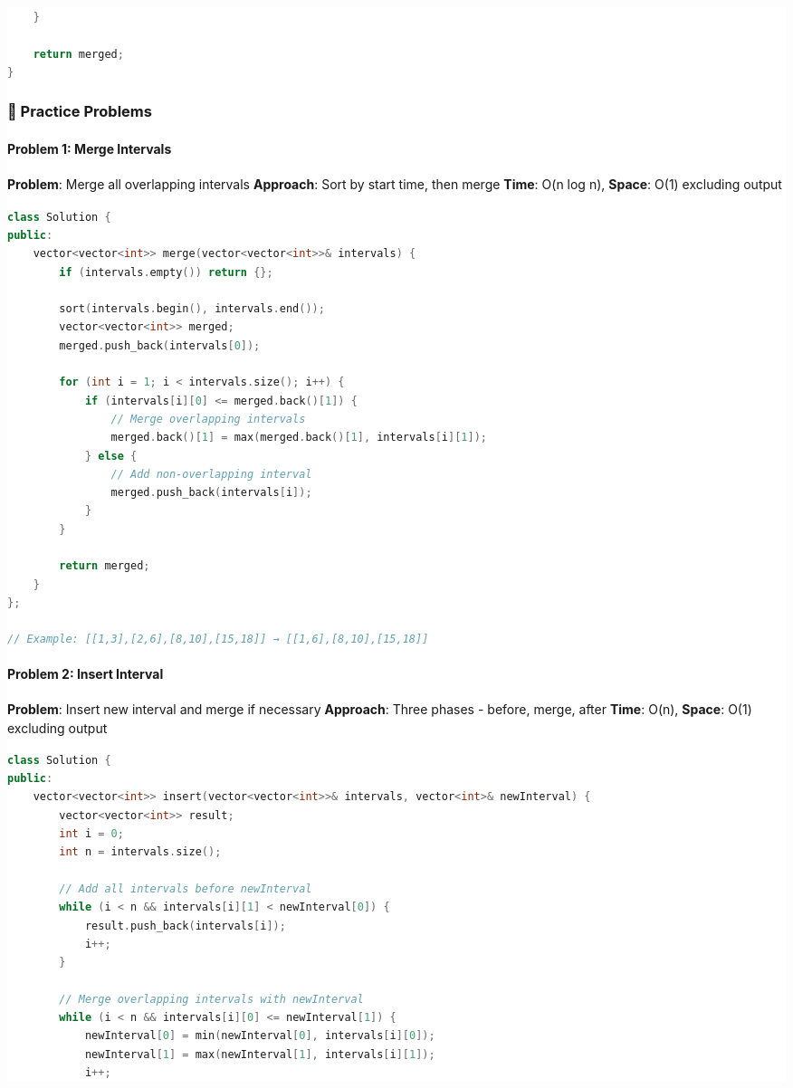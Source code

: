```cpp
    }
    
    return merged;
}
```

### 📝 Practice Problems

#### Problem 1: Merge Intervals
**Problem**: Merge all overlapping intervals
**Approach**: Sort by start time, then merge
**Time**: O(n log n), **Space**: O(1) excluding output

```cpp
class Solution {
public:
    vector<vector<int>> merge(vector<vector<int>>& intervals) {
        if (intervals.empty()) return {};
        
        sort(intervals.begin(), intervals.end());
        vector<vector<int>> merged;
        merged.push_back(intervals[0]);
        
        for (int i = 1; i < intervals.size(); i++) {
            if (intervals[i][0] <= merged.back()[1]) {
                // Merge overlapping intervals
                merged.back()[1] = max(merged.back()[1], intervals[i][1]);
            } else {
                // Add non-overlapping interval
                merged.push_back(intervals[i]);
            }
        }
        
        return merged;
    }
};

// Example: [[1,3],[2,6],[8,10],[15,18]] → [[1,6],[8,10],[15,18]]
```

#### Problem 2: Insert Interval
**Problem**: Insert new interval and merge if necessary
**Approach**: Three phases - before, merge, after
**Time**: O(n), **Space**: O(1) excluding output

```cpp
class Solution {
public:
    vector<vector<int>> insert(vector<vector<int>>& intervals, vector<int>& newInterval) {
        vector<vector<int>> result;
        int i = 0;
        int n = intervals.size();
        
        // Add all intervals before newInterval
        while (i < n && intervals[i][1] < newInterval[0]) {
            result.push_back(intervals[i]);
            i++;
        }
        
        // Merge overlapping intervals with newInterval
        while (i < n && intervals[i][0] <= newInterval[1]) {
            newInterval[0] = min(newInterval[0], intervals[i][0]);
            newInterval[1] = max(newInterval[1], intervals[i][1]);
            i++;
```